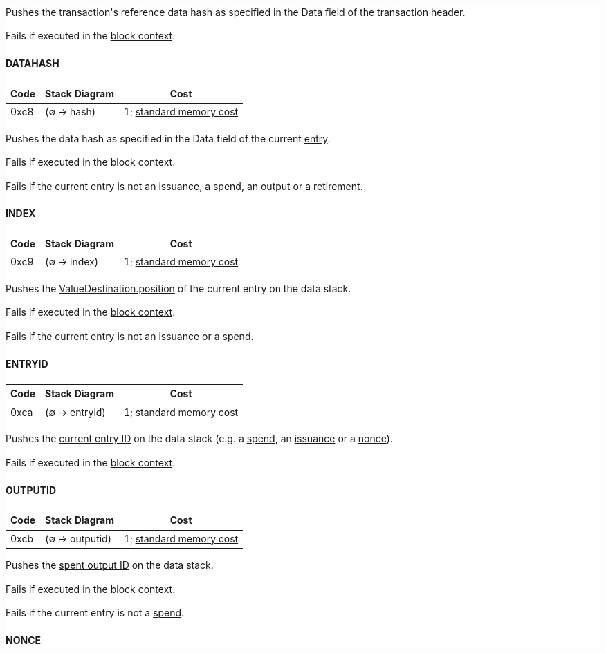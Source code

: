 Pushes the transaction's reference data hash as specified in the Data field of the [transaction header](blockchain.md#transaction-header).

Fails if executed in the [block context](#block-context).


#### DATAHASH

Code  | Stack Diagram   | Cost
------|-----------------|-----------------------------------------------------
0xc8  | (∅ → hash)      | 1; [standard memory cost](#standard-memory-cost)

Pushes the data hash as specified in the Data field of the current [entry](blockchain.md#entry).

Fails if executed in the [block context](#block-context).

Fails if the current entry is not an [issuance](blockchain.md#issuance-1), a [spend](blockchain.md#spend-1), an [output](blockchain.md#output-1) or a [retirement](blockchain.md#retirement-1).


#### INDEX

Code  | Stack Diagram   | Cost
------|-----------------|-----------------------------------------------------
0xc9  | (∅ → index)     | 1; [standard memory cost](#standard-memory-cost)

Pushes the [ValueDestination.position](blockchain.md#value-destination-1) of the current entry on the data stack.

Fails if executed in the [block context](#block-context).

Fails if the current entry is not an [issuance](blockchain.md#issuance-1) or a [spend](blockchain.md#spend-1).


#### ENTRYID

Code  | Stack Diagram   | Cost
------|-----------------|-----------------------------------------------------
0xca  | (∅ → entryid)   | 1; [standard memory cost](#standard-memory-cost)

Pushes the [current entry ID](blockchain.md#entry-id) on the data stack (e.g. a [spend](blockchain.md#spend-1), an [issuance](blockchain.md#issuance-1) or a [nonce](blockchain.md#nonce)).

Fails if executed in the [block context](#block-context).


#### OUTPUTID

Code  | Stack Diagram   | Cost
------|-----------------|-----------------------------------------------------
0xcb  | (∅ → outputid)  | 1; [standard memory cost](#standard-memory-cost)

Pushes the [spent output ID](blockchain.md#spend-1) on the data stack.

Fails if executed in the [block context](#block-context).

Fails if the current entry is not a [spend](blockchain.md#spend-1).


#### NONCE
